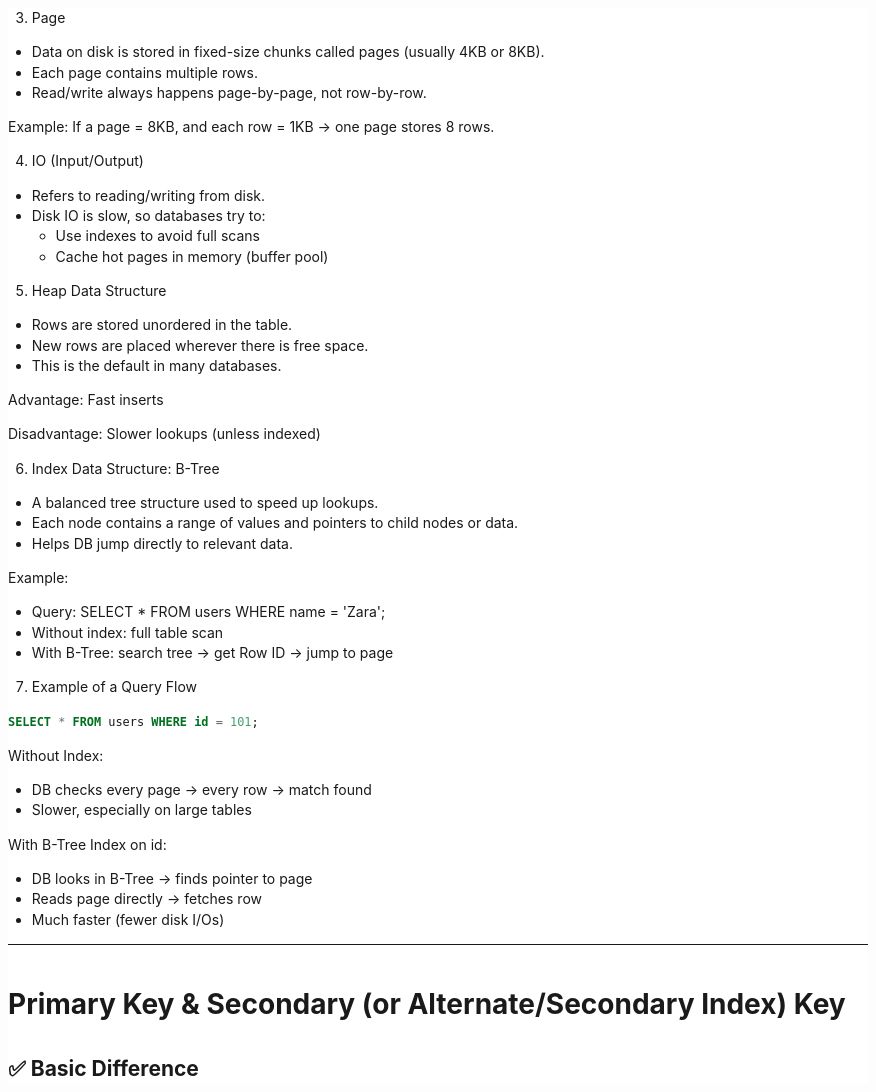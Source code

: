 3. Page

- Data on disk is stored in fixed-size chunks called pages (usually 4KB or 8KB).
- Each page contains multiple rows.
- Read/write always happens page-by-page, not row-by-row.

Example: If a page = 8KB, and each row = 1KB → one page stores 8 rows.

4. IO (Input/Output)

- Refers to reading/writing from disk.
- Disk IO is slow, so databases try to:
  - Use indexes to avoid full scans
  - Cache hot pages in memory (buffer pool)

5. Heap Data Structure
- Rows are stored unordered in the table.
- New rows are placed wherever there is free space.
- This is the default in many databases.

Advantage: Fast inserts

Disadvantage: Slower lookups (unless indexed)

6. Index Data Structure: B-Tree

- A balanced tree structure used to speed up lookups.
- Each node contains a range of values and pointers to child nodes or data.
- Helps DB jump directly to relevant data.

Example:
- Query: SELECT * FROM users WHERE name = 'Zara';
- Without index: full table scan
- With B-Tree: search tree → get Row ID → jump to page

7. Example of a Query Flow

```sql
SELECT * FROM users WHERE id = 101;
```

Without Index:
- DB checks every page → every row → match found
- Slower, especially on large tables

With B-Tree Index on id:
- DB looks in B-Tree → finds pointer to page
- Reads page directly → fetches row
- Much faster (fewer disk I/Os)

---

# Primary Key & Secondary (or Alternate/Secondary Index) Key

## ✅ Basic Difference
